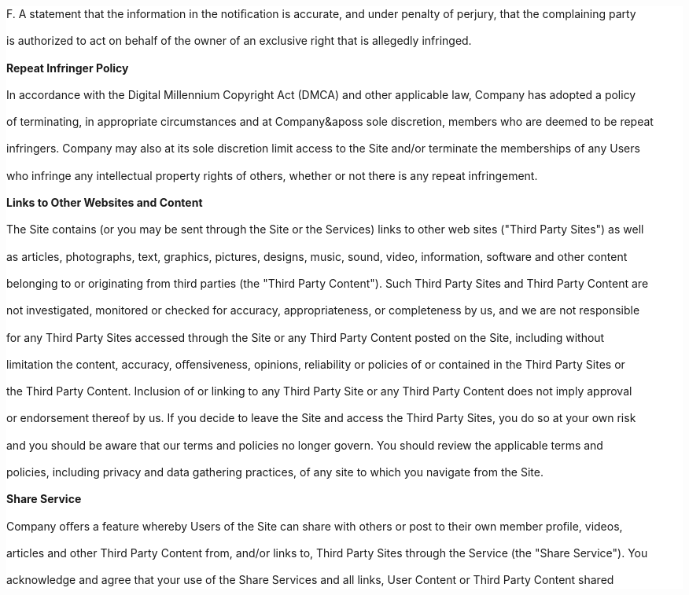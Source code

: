 F. A statement that the information in the notiﬁcation is accurate, and under penalty of perjury, that the complaining party

is authorized to act on behalf of the owner of an exclusive right that is allegedly infringed.

**Repeat Infringer Policy**

In accordance with the Digital Millennium Copyright Act (DMCA) and other applicable law, Company has adopted a policy

of terminating, in appropriate circumstances and at Company&aposs sole discretion, members who are deemed to be repeat

infringers. Company may also at its sole discretion limit access to the Site and/or terminate the memberships of any Users

who infringe any intellectual property rights of others, whether or not there is any repeat infringement.

**Links to Other Websites and Content**

The Site contains (or you may be sent through the Site or the Services) links to other web sites ("Third Party Sites") as well

as articles, photographs, text, graphics, pictures, designs, music, sound, video, information, software and other content

belonging to or originating from third parties (the "Third Party Content"). Such Third Party Sites and Third Party Content are

not investigated, monitored or checked for accuracy, appropriateness, or completeness by us, and we are not responsible

for any Third Party Sites accessed through the Site or any Third Party Content posted on the Site, including without

limitation the content, accuracy, oﬀensiveness, opinions, reliability or policies of or contained in the Third Party Sites or

the Third Party Content. Inclusion of or linking to any Third Party Site or any Third Party Content does not imply approval

or endorsement thereof by us. If you decide to leave the Site and access the Third Party Sites, you do so at your own risk

and you should be aware that our terms and policies no longer govern. You should review the applicable terms and

policies, including privacy and data gathering practices, of any site to which you navigate from the Site.

**Share Service**

Company oﬀers a feature whereby Users of the Site can share with others or post to their own member proﬁle, videos,

articles and other Third Party Content from, and/or links to, Third Party Sites through the Service (the "Share Service"). You

acknowledge and agree that your use of the Share Services and all links, User Content or Third Party Content shared
